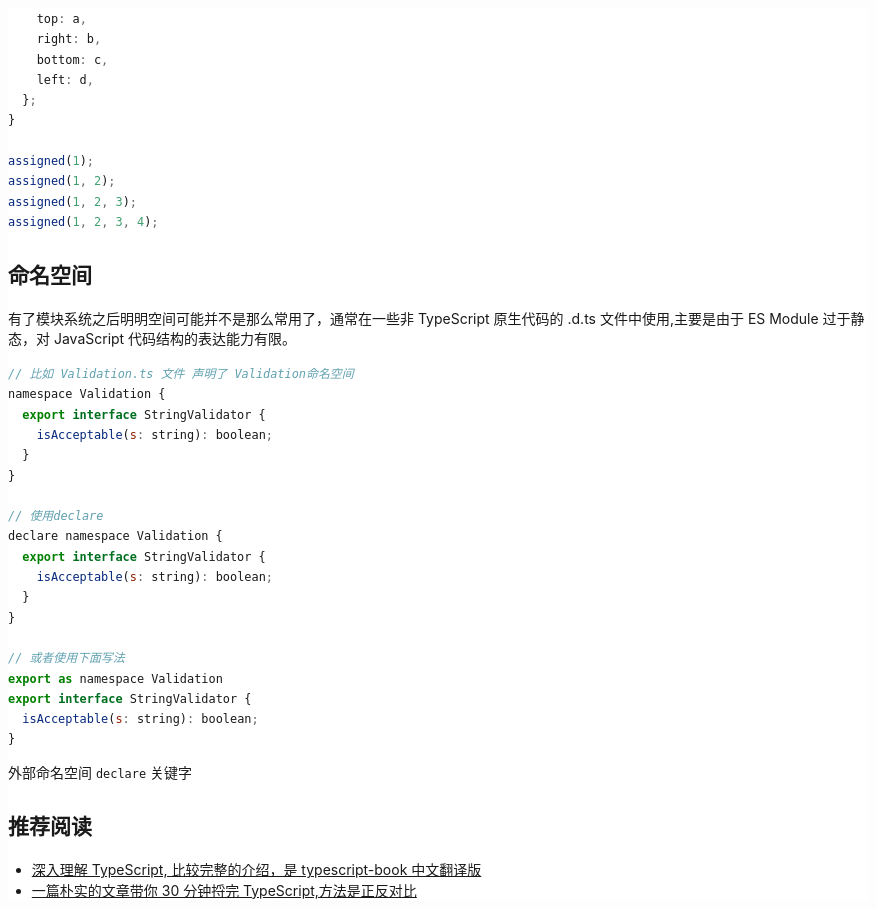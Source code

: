 ```ts
    top: a,
    right: b,
    bottom: c,
    left: d,
  };
}

assigned(1);
assigned(1, 2);
assigned(1, 2, 3);
assigned(1, 2, 3, 4);
```

## 命名空间

有了模块系统之后明明空间可能并不是那么常用了，通常在一些非 TypeScript 原生代码的 .d.ts 文件中使用,主要是由于 ES Module 过于静态，对 JavaScript 代码结构的表达能力有限。

```js
// 比如 Validation.ts 文件 声明了 Validation命名空间
namespace Validation {
  export interface StringValidator {
    isAcceptable(s: string): boolean;
  }
}

// 使用declare
declare namespace Validation {
  export interface StringValidator {
    isAcceptable(s: string): boolean;
  }
}

// 或者使用下面写法
export as namespace Validation
export interface StringValidator {
  isAcceptable(s: string): boolean;
}
```

外部命名空间 `declare` 关键字

## 推荐阅读

- [深入理解 TypeScript, 比较完整的介绍，是 typescript-book 中文翻译版](https://jkchao.github.io/typescript-book-chinese/)
- [一篇朴实的文章带你 30 分钟捋完 TypeScript,方法是正反对比](https://juejin.im/post/5d53a8895188257fad671cbc)

